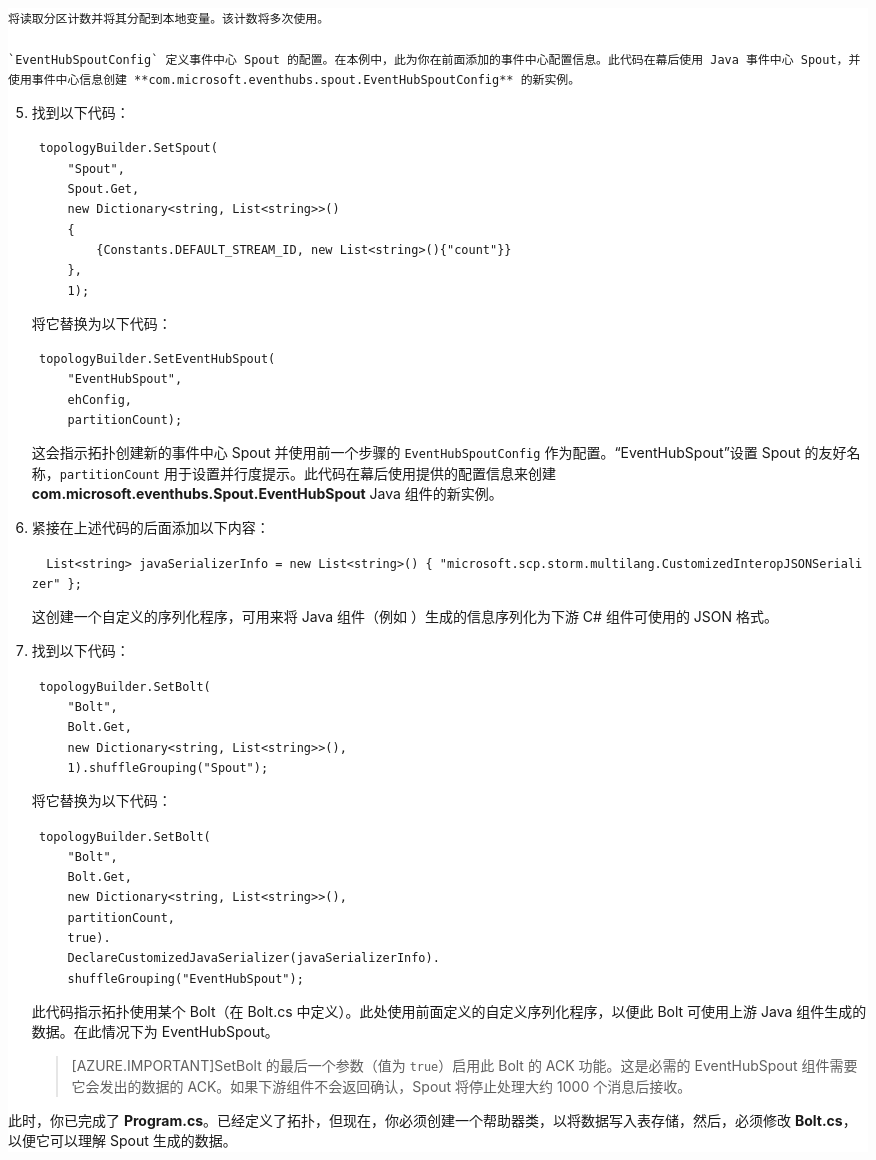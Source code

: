 	将读取分区计数并将其分配到本地变量。该计数将多次使用。

	`EventHubSpoutConfig` 定义事件中心 Spout 的配置。在本例中，此为你在前面添加的事件中心配置信息。此代码在幕后使用 Java 事件中心 Spout，并使用事件中心信息创建 **com.microsoft.eventhubs.spout.EventHubSpoutConfig** 的新实例。

5. 找到以下代码：

		topologyBuilder.SetSpout(
            "Spout",
            Spout.Get,
            new Dictionary<string, List<string>>()
            {
                {Constants.DEFAULT_STREAM_ID, new List<string>(){"count"}}
            },
            1);

	将它替换为以下代码：

        topologyBuilder.SetEventHubSpout(
            "EventHubSpout", 
            ehConfig, 
            partitionCount); 

	这会指示拓扑创建新的事件中心 Spout 并使用前一个步骤的 `EventHubSpoutConfig` 作为配置。“EventHubSpout”设置 Spout 的友好名称，`partitionCount` 用于设置并行度提示。此代码在幕后使用提供的配置信息来创建 **com.microsoft.eventhubs.Spout.EventHubSpout** Java 组件的新实例。

2. 紧接在上述代码的后面添加以下内容：

         List<string> javaSerializerInfo = new List<string>() { "microsoft.scp.storm.multilang.CustomizedInteropJSONSerializer" };

	这创建一个自定义的序列化程序，可用来将 Java 组件（例如 ）生成的信息序列化为下游 C# 组件可使用的 JSON 格式。

3. 找到以下代码：

		topologyBuilder.SetBolt(
            "Bolt",
            Bolt.Get,
            new Dictionary<string, List<string>>(),
            1).shuffleGrouping("Spout");

	将它替换为以下代码：

		topologyBuilder.SetBolt(
            "Bolt",
            Bolt.Get,
            new Dictionary<string, List<string>>(),
            partitionCount,
            true).
            DeclareCustomizedJavaSerializer(javaSerializerInfo).
            shuffleGrouping("EventHubSpout");

	此代码指示拓扑使用某个 Bolt（在 Bolt.cs 中定义）。此处使用前面定义的自定义序列化程序，以便此 Bolt 可使用上游 Java 组件生成的数据。在此情况下为 EventHubSpout。

    > [AZURE.IMPORTANT]SetBolt 的最后一个参数（值为 `true`）启用此 Bolt 的 ACK 功能。这是必需的 EventHubSpout 组件需要它会发出的数据的 ACK。如果下游组件不会返回确认，Spout 将停止处理大约 1000 个消息后接收。

此时，你已完成了 **Program.cs**。已经定义了拓扑，但现在，你必须创建一个帮助器类，以将数据写入表存储，然后，必须修改 **Bolt.cs**，以便它可以理解 Spout 生成的数据。
